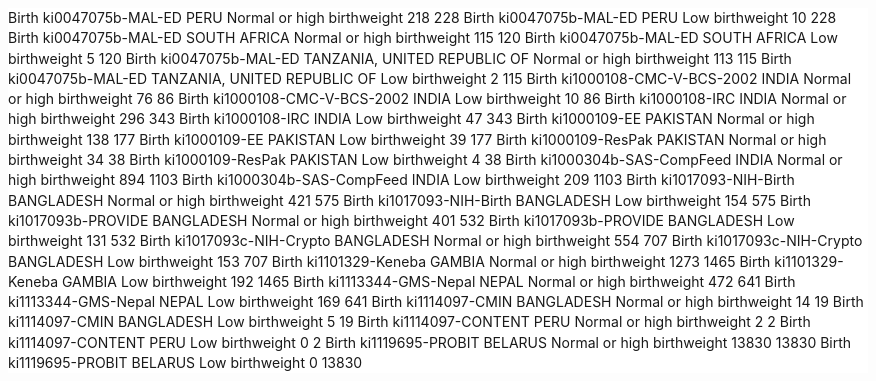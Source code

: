 Birth       ki0047075b-MAL-ED          PERU                           Normal or high birthweight       218     228
Birth       ki0047075b-MAL-ED          PERU                           Low birthweight                   10     228
Birth       ki0047075b-MAL-ED          SOUTH AFRICA                   Normal or high birthweight       115     120
Birth       ki0047075b-MAL-ED          SOUTH AFRICA                   Low birthweight                    5     120
Birth       ki0047075b-MAL-ED          TANZANIA, UNITED REPUBLIC OF   Normal or high birthweight       113     115
Birth       ki0047075b-MAL-ED          TANZANIA, UNITED REPUBLIC OF   Low birthweight                    2     115
Birth       ki1000108-CMC-V-BCS-2002   INDIA                          Normal or high birthweight        76      86
Birth       ki1000108-CMC-V-BCS-2002   INDIA                          Low birthweight                   10      86
Birth       ki1000108-IRC              INDIA                          Normal or high birthweight       296     343
Birth       ki1000108-IRC              INDIA                          Low birthweight                   47     343
Birth       ki1000109-EE               PAKISTAN                       Normal or high birthweight       138     177
Birth       ki1000109-EE               PAKISTAN                       Low birthweight                   39     177
Birth       ki1000109-ResPak           PAKISTAN                       Normal or high birthweight        34      38
Birth       ki1000109-ResPak           PAKISTAN                       Low birthweight                    4      38
Birth       ki1000304b-SAS-CompFeed    INDIA                          Normal or high birthweight       894    1103
Birth       ki1000304b-SAS-CompFeed    INDIA                          Low birthweight                  209    1103
Birth       ki1017093-NIH-Birth        BANGLADESH                     Normal or high birthweight       421     575
Birth       ki1017093-NIH-Birth        BANGLADESH                     Low birthweight                  154     575
Birth       ki1017093b-PROVIDE         BANGLADESH                     Normal or high birthweight       401     532
Birth       ki1017093b-PROVIDE         BANGLADESH                     Low birthweight                  131     532
Birth       ki1017093c-NIH-Crypto      BANGLADESH                     Normal or high birthweight       554     707
Birth       ki1017093c-NIH-Crypto      BANGLADESH                     Low birthweight                  153     707
Birth       ki1101329-Keneba           GAMBIA                         Normal or high birthweight      1273    1465
Birth       ki1101329-Keneba           GAMBIA                         Low birthweight                  192    1465
Birth       ki1113344-GMS-Nepal        NEPAL                          Normal or high birthweight       472     641
Birth       ki1113344-GMS-Nepal        NEPAL                          Low birthweight                  169     641
Birth       ki1114097-CMIN             BANGLADESH                     Normal or high birthweight        14      19
Birth       ki1114097-CMIN             BANGLADESH                     Low birthweight                    5      19
Birth       ki1114097-CONTENT          PERU                           Normal or high birthweight         2       2
Birth       ki1114097-CONTENT          PERU                           Low birthweight                    0       2
Birth       ki1119695-PROBIT           BELARUS                        Normal or high birthweight     13830   13830
Birth       ki1119695-PROBIT           BELARUS                        Low birthweight                    0   13830